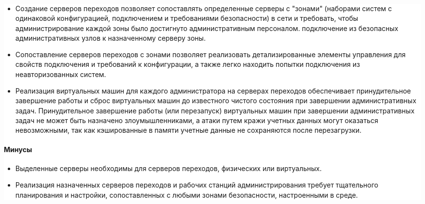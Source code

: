 -   Создание серверов переходов позволяет сопоставлять определенные серверы с "зонами" (наборами систем с одинаковой конфигурацией, подключением и требованиями безопасности) в сети и требовать, чтобы администрирование каждой зоны было достигнуто административным персоналом. подключение из безопасных административных узлов к назначенному серверу зоны.  
  
-   Сопоставление серверов переходов с зонами позволяет реализовать детализированные элементы управления для свойств подключения и требований к конфигурации, а также легко находить попытки подключения из неавторизованных систем.  
  
-   Реализация виртуальных машин для каждого администратора на серверах переходов обеспечивает принудительное завершение работы и сброс виртуальных машин до известного чистого состояния при завершении административных задач. Принудительное завершение работы (или перезапуск) виртуальных машин при завершении административных задач не может быть назначено злоумышленниками, а атаки путем кражи учетных данных могут оказаться невозможными, так как кэшированные в памяти учетные данные не сохраняются после перезагрузки.  
  
#### <a name="cons"></a>Минусы  
  
-   Выделенные серверы необходимы для серверов переходов, физических или виртуальных.  
  
-   Реализация назначенных серверов переходов и рабочих станций администрирования требует тщательного планирования и настройки, сопоставленных с любыми зонами безопасности, настроенными в среде.  
  


